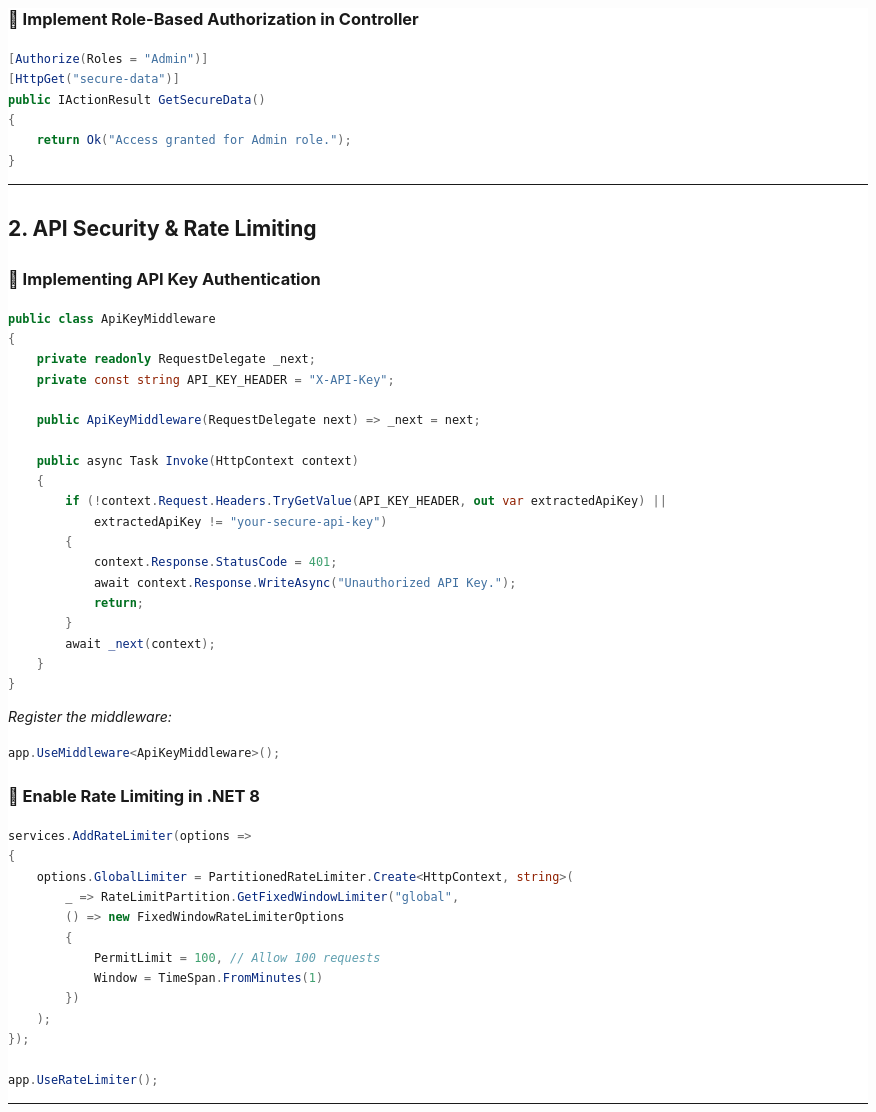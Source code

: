 ### **🔹 Implement Role-Based Authorization in Controller**
```csharp
[Authorize(Roles = "Admin")]
[HttpGet("secure-data")]
public IActionResult GetSecureData()
{
    return Ok("Access granted for Admin role.");
}
```

---

## **2. API Security & Rate Limiting**  

### **🔹 Implementing API Key Authentication**
```csharp
public class ApiKeyMiddleware
{
    private readonly RequestDelegate _next;
    private const string API_KEY_HEADER = "X-API-Key";

    public ApiKeyMiddleware(RequestDelegate next) => _next = next;

    public async Task Invoke(HttpContext context)
    {
        if (!context.Request.Headers.TryGetValue(API_KEY_HEADER, out var extractedApiKey) ||
            extractedApiKey != "your-secure-api-key")
        {
            context.Response.StatusCode = 401;
            await context.Response.WriteAsync("Unauthorized API Key.");
            return;
        }
        await _next(context);
    }
}
```
_Register the middleware:_
```csharp
app.UseMiddleware<ApiKeyMiddleware>();
```

### **🔹 Enable Rate Limiting in .NET 8**
```csharp
services.AddRateLimiter(options =>
{
    options.GlobalLimiter = PartitionedRateLimiter.Create<HttpContext, string>(
        _ => RateLimitPartition.GetFixedWindowLimiter("global", 
        () => new FixedWindowRateLimiterOptions
        {
            PermitLimit = 100, // Allow 100 requests
            Window = TimeSpan.FromMinutes(1)
        })
    );
});

app.UseRateLimiter();
```

---